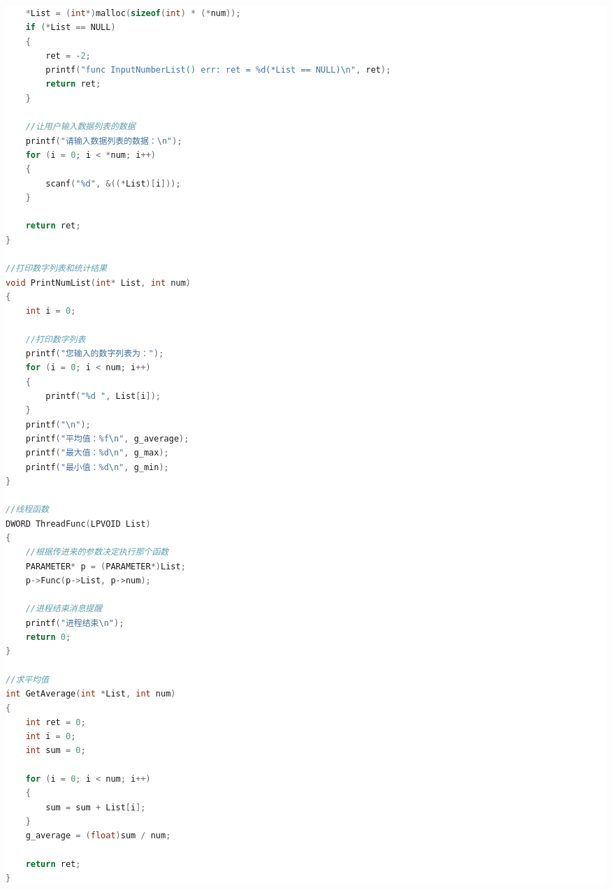 ```c
	*List = (int*)malloc(sizeof(int) * (*num));
	if (*List == NULL)
	{
		ret = -2;
		printf("func InputNumberList() err: ret = %d(*List == NULL)\n", ret);
		return ret;
	}

	//让用户输入数据列表的数据
	printf("请输入数据列表的数据：\n");
	for (i = 0; i < *num; i++)
	{
		scanf("%d", &((*List)[i]));
	}

	return ret;
}

//打印数字列表和统计结果
void PrintNumList(int* List, int num)
{
	int i = 0;

	//打印数字列表
	printf("您输入的数字列表为：");
	for (i = 0; i < num; i++)
	{
		printf("%d ", List[i]);
	}
	printf("\n");
	printf("平均值：%f\n", g_average);
	printf("最大值：%d\n", g_max);
	printf("最小值：%d\n", g_min);
}

//线程函数
DWORD ThreadFunc(LPVOID List)
{
	//根据传进来的参数决定执行那个函数
	PARAMETER* p = (PARAMETER*)List;
	p->Func(p->List, p->num);

	//进程结束消息提醒
	printf("进程结束\n");
	return 0;
}

//求平均值
int GetAverage(int *List, int num)
{
	int ret = 0;
	int i = 0;
	int sum = 0;

	for (i = 0; i < num; i++)
	{
		sum = sum + List[i];
	}
	g_average = (float)sum / num;

	return ret;
}

```